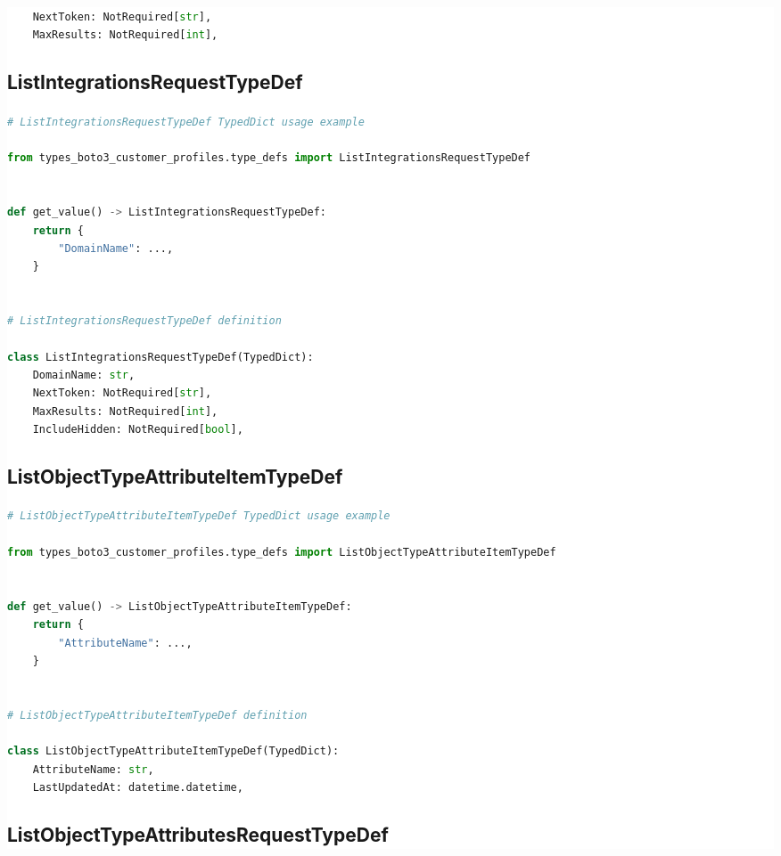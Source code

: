 ```python
    NextToken: NotRequired[str],
    MaxResults: NotRequired[int],
```


## ListIntegrationsRequestTypeDef

```python
# ListIntegrationsRequestTypeDef TypedDict usage example

from types_boto3_customer_profiles.type_defs import ListIntegrationsRequestTypeDef


def get_value() -> ListIntegrationsRequestTypeDef:
    return {
        "DomainName": ...,
    }


# ListIntegrationsRequestTypeDef definition

class ListIntegrationsRequestTypeDef(TypedDict):
    DomainName: str,
    NextToken: NotRequired[str],
    MaxResults: NotRequired[int],
    IncludeHidden: NotRequired[bool],
```


## ListObjectTypeAttributeItemTypeDef

```python
# ListObjectTypeAttributeItemTypeDef TypedDict usage example

from types_boto3_customer_profiles.type_defs import ListObjectTypeAttributeItemTypeDef


def get_value() -> ListObjectTypeAttributeItemTypeDef:
    return {
        "AttributeName": ...,
    }


# ListObjectTypeAttributeItemTypeDef definition

class ListObjectTypeAttributeItemTypeDef(TypedDict):
    AttributeName: str,
    LastUpdatedAt: datetime.datetime,
```


## ListObjectTypeAttributesRequestTypeDef

